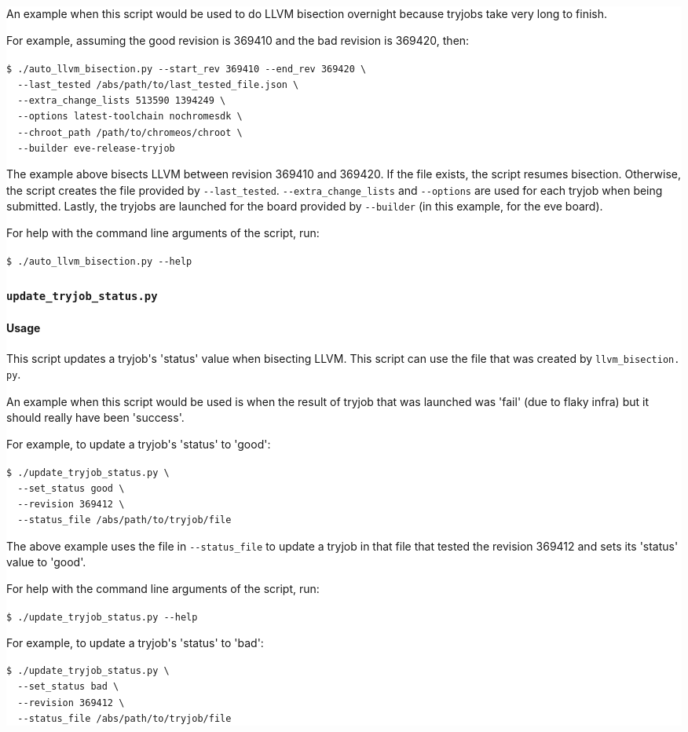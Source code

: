 An example when this script would be used to do LLVM bisection overnight
because tryjobs take very long to finish.

For example, assuming the good revision is 369410 and the bad revision is
369420, then:

```
$ ./auto_llvm_bisection.py --start_rev 369410 --end_rev 369420 \
  --last_tested /abs/path/to/last_tested_file.json \
  --extra_change_lists 513590 1394249 \
  --options latest-toolchain nochromesdk \
  --chroot_path /path/to/chromeos/chroot \
  --builder eve-release-tryjob
```

The example above bisects LLVM between revision 369410 and 369420. If the file
exists, the script resumes bisection. Otherwise, the script creates the file
provided by `--last_tested`. `--extra_change_lists` and `--options` are used for
each tryjob when being submitted. Lastly, the tryjobs are launched for the board
provided by `--builder` (in this example, for the eve board).

For help with the command line arguments of the script, run:

```
$ ./auto_llvm_bisection.py --help
```

### `update_tryjob_status.py`

#### Usage

This script updates a tryjob's 'status' value when bisecting LLVM. This script
can use the file that was created by `llvm_bisection.py`.

An example when this script would be used is when the result of tryjob that was
launched was 'fail' (due to flaky infra) but it should really have been
'success'.

For example, to update a tryjob's 'status' to 'good':

```
$ ./update_tryjob_status.py \
  --set_status good \
  --revision 369412 \
  --status_file /abs/path/to/tryjob/file
```

The above example uses the file in `--status_file` to update a tryjob in that
file that tested the revision 369412 and sets its 'status' value to 'good'.

For help with the command line arguments of the script, run:

```
$ ./update_tryjob_status.py --help
```

For example, to update a tryjob's 'status' to 'bad':

```
$ ./update_tryjob_status.py \
  --set_status bad \
  --revision 369412 \
  --status_file /abs/path/to/tryjob/file
```
